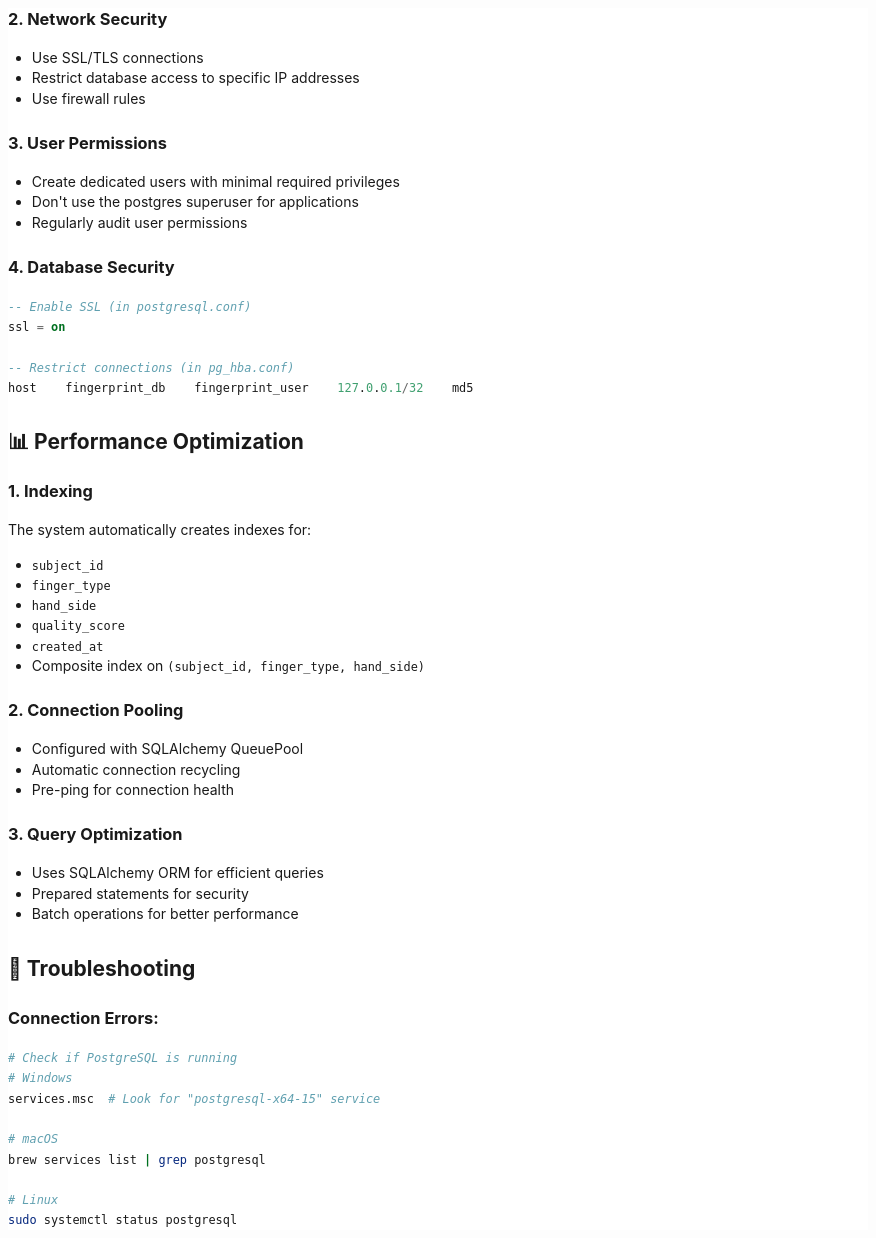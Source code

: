 ### **2. Network Security**
- Use SSL/TLS connections
- Restrict database access to specific IP addresses
- Use firewall rules

### **3. User Permissions**
- Create dedicated users with minimal required privileges
- Don't use the postgres superuser for applications
- Regularly audit user permissions

### **4. Database Security**
```sql
-- Enable SSL (in postgresql.conf)
ssl = on

-- Restrict connections (in pg_hba.conf)
host    fingerprint_db    fingerprint_user    127.0.0.1/32    md5
```

## 📊 **Performance Optimization**

### **1. Indexing**
The system automatically creates indexes for:
- `subject_id`
- `finger_type`
- `hand_side`
- `quality_score`
- `created_at`
- Composite index on `(subject_id, finger_type, hand_side)`

### **2. Connection Pooling**
- Configured with SQLAlchemy QueuePool
- Automatic connection recycling
- Pre-ping for connection health

### **3. Query Optimization**
- Uses SQLAlchemy ORM for efficient queries
- Prepared statements for security
- Batch operations for better performance

## 🚨 **Troubleshooting**

### **Connection Errors:**
```bash
# Check if PostgreSQL is running
# Windows
services.msc  # Look for "postgresql-x64-15" service

# macOS
brew services list | grep postgresql

# Linux
sudo systemctl status postgresql
```
